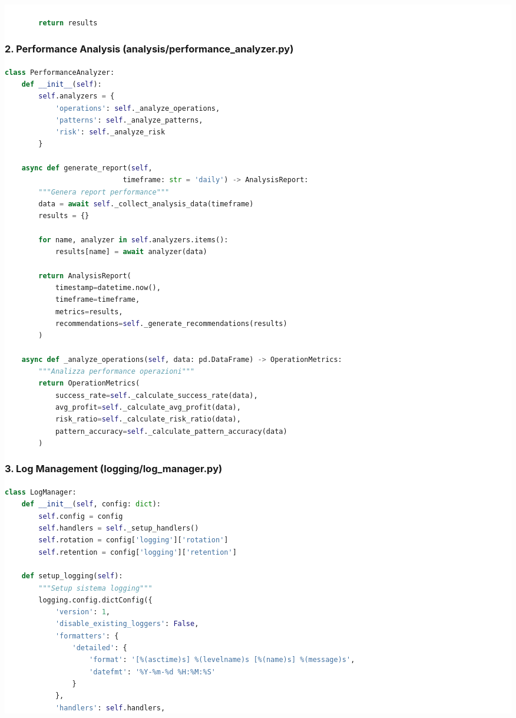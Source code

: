 ```python
            
        return results
```

### 2. Performance Analysis (analysis/performance_analyzer.py)

```python
class PerformanceAnalyzer:
    def __init__(self):
        self.analyzers = {
            'operations': self._analyze_operations,
            'patterns': self._analyze_patterns,
            'risk': self._analyze_risk
        }
        
    async def generate_report(self, 
                            timeframe: str = 'daily') -> AnalysisReport:
        """Genera report performance"""
        data = await self._collect_analysis_data(timeframe)
        results = {}
        
        for name, analyzer in self.analyzers.items():
            results[name] = await analyzer(data)
            
        return AnalysisReport(
            timestamp=datetime.now(),
            timeframe=timeframe,
            metrics=results,
            recommendations=self._generate_recommendations(results)
        )
        
    async def _analyze_operations(self, data: pd.DataFrame) -> OperationMetrics:
        """Analizza performance operazioni"""
        return OperationMetrics(
            success_rate=self._calculate_success_rate(data),
            avg_profit=self._calculate_avg_profit(data),
            risk_ratio=self._calculate_risk_ratio(data),
            pattern_accuracy=self._calculate_pattern_accuracy(data)
        )
```

### 3. Log Management (logging/log_manager.py)

```python
class LogManager:
    def __init__(self, config: dict):
        self.config = config
        self.handlers = self._setup_handlers()
        self.rotation = config['logging']['rotation']
        self.retention = config['logging']['retention']
        
    def setup_logging(self):
        """Setup sistema logging"""
        logging.config.dictConfig({
            'version': 1,
            'disable_existing_loggers': False,
            'formatters': {
                'detailed': {
                    'format': '[%(asctime)s] %(levelname)s [%(name)s] %(message)s',
                    'datefmt': '%Y-%m-%d %H:%M:%S'
                }
            },
            'handlers': self.handlers,
```
